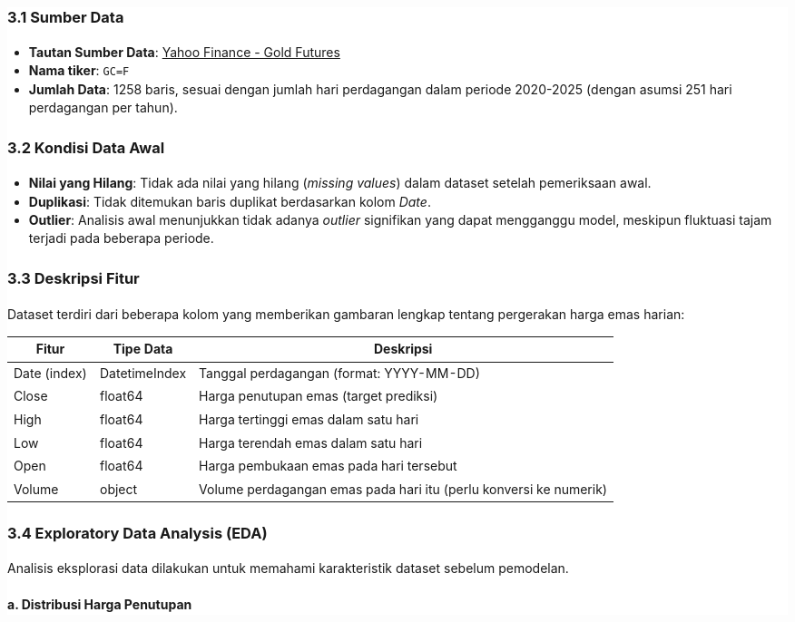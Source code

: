 ### 3.1 Sumber Data

- **Tautan Sumber Data**: [Yahoo Finance - Gold Futures](https://finance.yahoo.com/quote/GC%3DF/history/)
- **Nama tiker**: `GC=F`
- **Jumlah Data**: 1258 baris, sesuai dengan jumlah hari perdagangan dalam periode 2020-2025 (dengan asumsi 251 hari perdagangan per tahun).

### 3.2 Kondisi Data Awal
- **Nilai yang Hilang**: Tidak ada nilai yang hilang (*missing values*) dalam dataset setelah pemeriksaan awal.
- **Duplikasi**: Tidak ditemukan baris duplikat berdasarkan kolom *Date*.
- **Outlier**: Analisis awal menunjukkan tidak adanya *outlier* signifikan yang dapat mengganggu model, meskipun fluktuasi tajam terjadi pada beberapa periode.

### 3.3 Deskripsi Fitur

Dataset terdiri dari beberapa kolom yang memberikan gambaran lengkap tentang pergerakan harga emas harian:

| **Fitur** | **Tipe Data** | **Deskripsi** |
|-----------|---------------|----------------|
| Date (index) | DatetimeIndex | Tanggal perdagangan (format: YYYY-MM-DD) |
| Close     | float64       | Harga penutupan emas (target prediksi) |
| High      | float64       | Harga tertinggi emas dalam satu hari |
| Low       | float64       | Harga terendah emas dalam satu hari |
| Open      | float64       | Harga pembukaan emas pada hari tersebut |
| Volume    | object        | Volume perdagangan emas pada hari itu (perlu konversi ke numerik) |


### 3.4 Exploratory Data Analysis (EDA)

Analisis eksplorasi data dilakukan untuk memahami karakteristik dataset sebelum pemodelan.

#### a. Distribusi Harga Penutupan